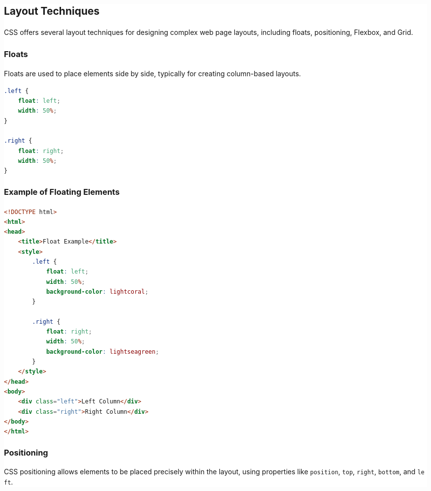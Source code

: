 ## Layout Techniques

CSS offers several layout techniques for designing complex web page layouts, including floats, positioning, Flexbox, and Grid.

### Floats

Floats are used to place elements side by side, typically for creating column-based layouts.

```css
.left {
    float: left;
    width: 50%;
}

.right {
    float: right;
    width: 50%;
}
```

### Example of Floating Elements

```html
<!DOCTYPE html>
<html>
<head>
    <title>Float Example</title>
    <style>
        .left {
            float: left;
            width: 50%;
            background-color: lightcoral;
        }

        .right {
            float: right;
            width: 50%;
            background-color: lightseagreen;
        }
    </style>
</head>
<body>
    <div class="left">Left Column</div>
    <div class="right">Right Column</div>
</body>
</html>
```

### Positioning

CSS positioning allows elements to be placed precisely within the layout, using properties like `position`, `top`, `right`, `bottom`, and `left`.
